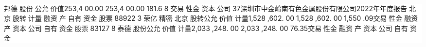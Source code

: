 邦德
股份
公允
价值253,4
00.00
253,4
00.00
181.6
8
交易
性金
资本
公司
37深圳市中金岭南有色金属股份有限公司2022年年度报告
北京
股转
计量
融资
产
自有
资金
股票
88922
3
荣亿
精密
北京
股转公允
价值
计量1,528
,602.
00
1,528
,602.
00
1,550
.09交易
性金
融资
产
资本
公司
自有
资金
股票
83127
8
泰德
股份公允
价值
计量2,033
,248.
00
2,033
,248.
00
76.35交易
性金
融资
产
资本
公司
自有
资金